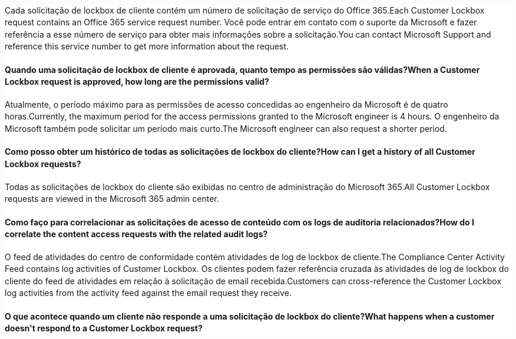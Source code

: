 <span data-ttu-id="2de4f-258">Cada solicitação de lockbox de cliente contém um número de solicitação de serviço do Office 365.</span><span class="sxs-lookup"><span data-stu-id="2de4f-258">Each Customer Lockbox request contains an Office 365 service request number.</span></span> <span data-ttu-id="2de4f-259">Você pode entrar em contato com o suporte da Microsoft e fazer referência a esse número de serviço para obter mais informações sobre a solicitação.</span><span class="sxs-lookup"><span data-stu-id="2de4f-259">You can contact Microsoft Support and reference this service number to get more information about the request.</span></span>

#### <a name="when-a-customer-lockbox-request-is-approved-how-long-are-the-permissions-valid"></a><span data-ttu-id="2de4f-260">Quando uma solicitação de lockbox de cliente é aprovada, quanto tempo as permissões são válidas?</span><span class="sxs-lookup"><span data-stu-id="2de4f-260">When a Customer Lockbox request is approved, how long are the permissions valid?</span></span>

<span data-ttu-id="2de4f-261">Atualmente, o período máximo para as permissões de acesso concedidas ao engenheiro da Microsoft é de quatro horas.</span><span class="sxs-lookup"><span data-stu-id="2de4f-261">Currently, the maximum period for the access permissions granted to the Microsoft engineer is 4 hours.</span></span> <span data-ttu-id="2de4f-262">O engenheiro da Microsoft também pode solicitar um período mais curto.</span><span class="sxs-lookup"><span data-stu-id="2de4f-262">The Microsoft engineer can also request a shorter period.</span></span>

#### <a name="how-can-i-get-a-history-of-all-customer-lockbox-requests"></a><span data-ttu-id="2de4f-263">Como posso obter um histórico de todas as solicitações de lockbox do cliente?</span><span class="sxs-lookup"><span data-stu-id="2de4f-263">How can I get a history of all Customer Lockbox requests?</span></span>

<span data-ttu-id="2de4f-264">Todas as solicitações de lockbox do cliente são exibidas no centro de administração do Microsoft 365.</span><span class="sxs-lookup"><span data-stu-id="2de4f-264">All Customer Lockbox requests are viewed in the Microsoft 365 admin center.</span></span>

#### <a name="how-do-i-correlate-the-content-access-requests-with-the-related-audit-logs"></a><span data-ttu-id="2de4f-265">Como faço para correlacionar as solicitações de acesso de conteúdo com os logs de auditoria relacionados?</span><span class="sxs-lookup"><span data-stu-id="2de4f-265">How do I correlate the content access requests with the related audit logs?</span></span>

<span data-ttu-id="2de4f-266">O feed de atividades do centro de conformidade contém atividades de log de lockbox de cliente.</span><span class="sxs-lookup"><span data-stu-id="2de4f-266">The Compliance Center Activity Feed contains log activities of Customer Lockbox.</span></span> <span data-ttu-id="2de4f-267">Os clientes podem fazer referência cruzada às atividades de log de lockbox do cliente do feed de atividades em relação à solicitação de email recebida.</span><span class="sxs-lookup"><span data-stu-id="2de4f-267">Customers can cross-reference the Customer Lockbox log activities from the activity feed against the email request they receive.</span></span>

#### <a name="what-happens-when-a-customer-doesnt-respond-to-a-customer-lockbox-request"></a><span data-ttu-id="2de4f-268">O que acontece quando um cliente não responde a uma solicitação de lockbox do cliente?</span><span class="sxs-lookup"><span data-stu-id="2de4f-268">What happens when a customer doesn't respond to a Customer Lockbox request?</span></span>
